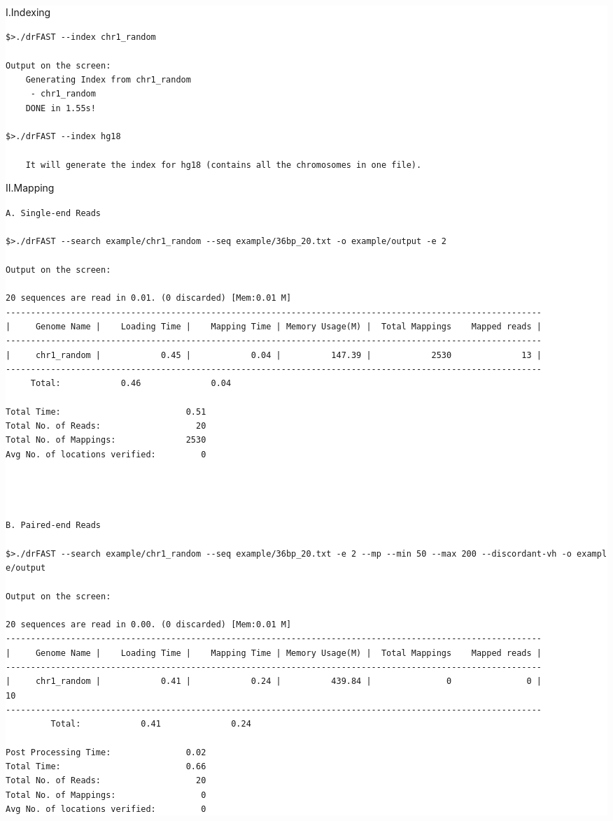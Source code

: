 
I.Indexing
	
	$>./drFAST --index chr1_random 

	Output on the screen:
		Generating Index from chr1_random
		 - chr1_random 
		DONE in 1.55s!

	$>./drFAST --index hg18
		
		It will generate the index for hg18 (contains all the chromosomes in one file).	

II.Mapping
	
	A. Single-end Reads

	$>./drFAST --search example/chr1_random --seq example/36bp_20.txt -o example/output -e 2
	
	Output on the screen:

	20 sequences are read in 0.01. (0 discarded) [Mem:0.01 M]
	-----------------------------------------------------------------------------------------------------------
	|     Genome Name |    Loading Time |    Mapping Time | Memory Usage(M) |  Total Mappings    Mapped reads |
	-----------------------------------------------------------------------------------------------------------
	|     chr1_random |            0.45 |            0.04 |          147.39 |            2530              13 |
	-----------------------------------------------------------------------------------------------------------
	     Total:            0.46              0.04

	Total Time:                         0.51
	Total No. of Reads:                   20
	Total No. of Mappings:              2530
	Avg No. of locations verified:         0




	B. Paired-end Reads

	$>./drFAST --search example/chr1_random --seq example/36bp_20.txt -e 2 --mp --min 50 --max 200 --discordant-vh -o example/output

	Output on the screen:

	20 sequences are read in 0.00. (0 discarded) [Mem:0.01 M]
	-----------------------------------------------------------------------------------------------------------
	|     Genome Name |    Loading Time |    Mapping Time | Memory Usage(M) |  Total Mappings    Mapped reads |
	-----------------------------------------------------------------------------------------------------------
	|     chr1_random |            0.41 |            0.24 |          439.84 |               0               0 |
	10
	-----------------------------------------------------------------------------------------------------------
		     Total:            0.41              0.24

	Post Processing Time:               0.02 
	Total Time:                         0.66
	Total No. of Reads:                   20
	Total No. of Mappings:                 0
	Avg No. of locations verified:         0
